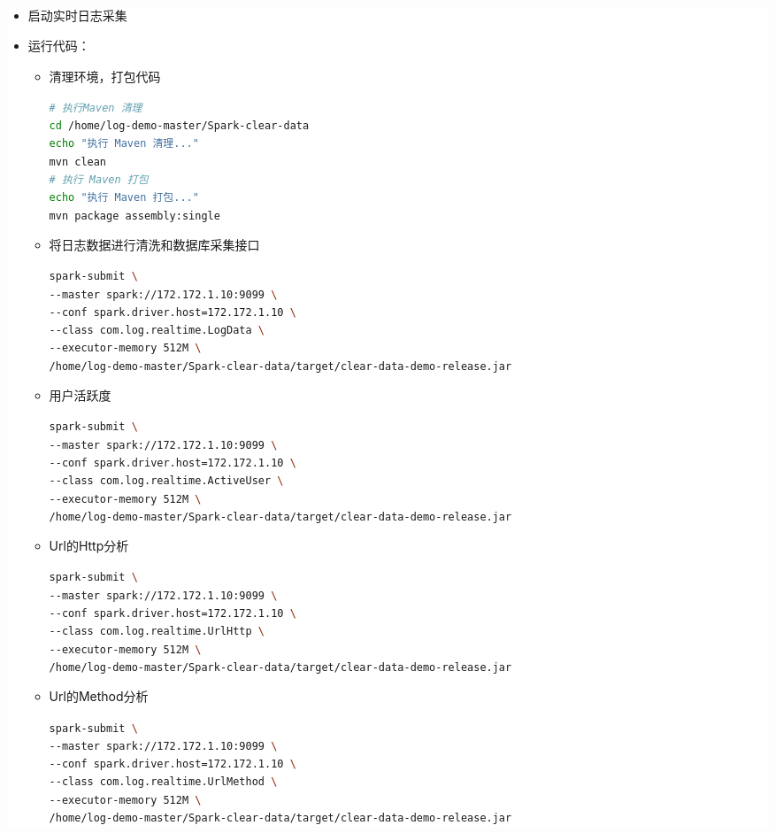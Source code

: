 - 启动实时日志采集



- 运行代码：

  - 清理环境，打包代码

    ```sh
    # 执行Maven 清理
    cd /home/log-demo-master/Spark-clear-data
    echo "执行 Maven 清理..."
    mvn clean
    # 执行 Maven 打包
    echo "执行 Maven 打包..."
    mvn package assembly:single
    ```

  - 将日志数据进行清洗和数据库采集接口

    ```sh
    spark-submit \
    --master spark://172.172.1.10:9099 \
    --conf spark.driver.host=172.172.1.10 \
    --class com.log.realtime.LogData \
    --executor-memory 512M \
    /home/log-demo-master/Spark-clear-data/target/clear-data-demo-release.jar
    ```

  - 用户活跃度

    ```sh
    spark-submit \
    --master spark://172.172.1.10:9099 \
    --conf spark.driver.host=172.172.1.10 \
    --class com.log.realtime.ActiveUser \
    --executor-memory 512M \
    /home/log-demo-master/Spark-clear-data/target/clear-data-demo-release.jar
    ```

  - Url的Http分析

    ```sh
    spark-submit \
    --master spark://172.172.1.10:9099 \
    --conf spark.driver.host=172.172.1.10 \
    --class com.log.realtime.UrlHttp \
    --executor-memory 512M \
    /home/log-demo-master/Spark-clear-data/target/clear-data-demo-release.jar
    ```

  - Url的Method分析

    ```sh
    spark-submit \
    --master spark://172.172.1.10:9099 \
    --conf spark.driver.host=172.172.1.10 \
    --class com.log.realtime.UrlMethod \
    --executor-memory 512M \
    /home/log-demo-master/Spark-clear-data/target/clear-data-demo-release.jar
    ```
